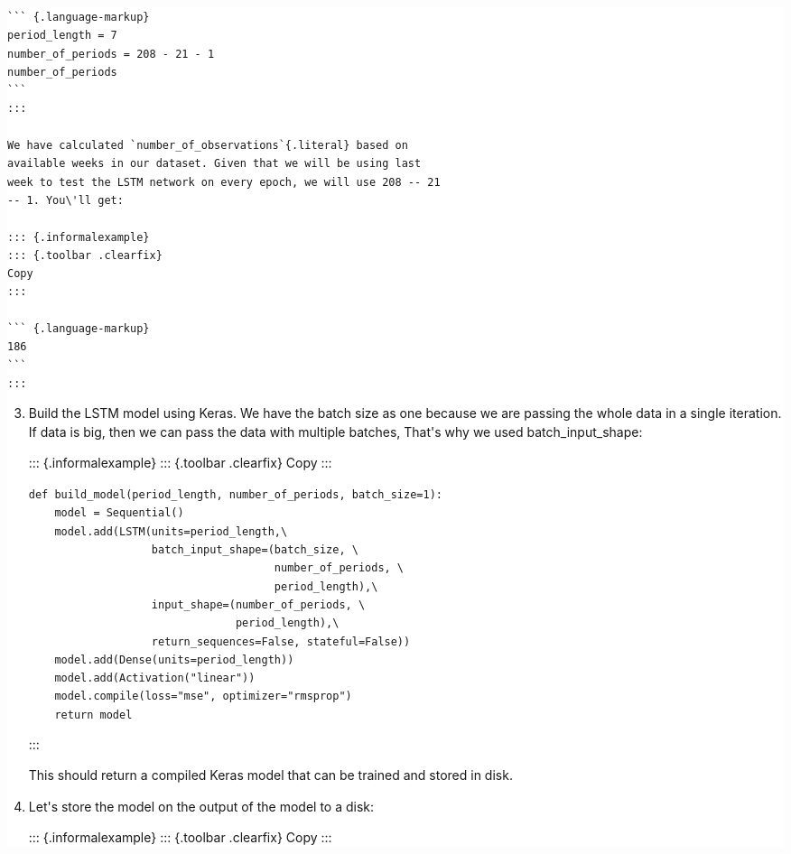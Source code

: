     ``` {.language-markup}
    period_length = 7
    number_of_periods = 208 - 21 - 1
    number_of_periods
    ```
    :::

    We have calculated `number_of_observations`{.literal} based on
    available weeks in our dataset. Given that we will be using last
    week to test the LSTM network on every epoch, we will use 208 -- 21
    -- 1. You\'ll get:

    ::: {.informalexample}
    ::: {.toolbar .clearfix}
    Copy
    :::

    ``` {.language-markup}
    186
    ```
    :::

3.  Build the LSTM model using Keras. We have the batch size as one
    because we are passing the whole data in a single iteration. If data
    is big, then we can pass the data with multiple batches, That\'s why
    we used batch\_input\_shape:

    ::: {.informalexample}
    ::: {.toolbar .clearfix}
    Copy
    :::

    ``` {.language-markup}
    def build_model(period_length, number_of_periods, batch_size=1):
        model = Sequential()
        model.add(LSTM(units=period_length,\
                       batch_input_shape=(batch_size, \
                                          number_of_periods, \
                                          period_length),\
                       input_shape=(number_of_periods, \
                                    period_length),\
                       return_sequences=False, stateful=False))
        model.add(Dense(units=period_length))
        model.add(Activation("linear"))
        model.compile(loss="mse", optimizer="rmsprop")
        return model
    ```
    :::

    This should return a compiled Keras model that can be trained and
    stored in disk.

4.  Let\'s store the model on the output of the model to a disk:

    ::: {.informalexample}
    ::: {.toolbar .clearfix}
    Copy
    :::
